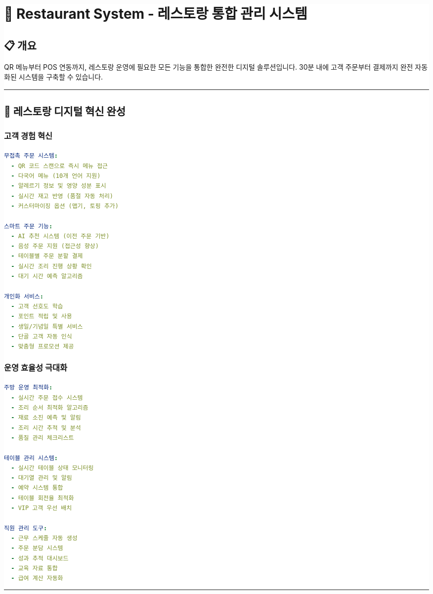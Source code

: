 # 🍔 Restaurant System - 레스토랑 통합 관리 시스템

## 📋 개요

QR 메뉴부터 POS 연동까지, 레스토랑 운영에 필요한 모든 기능을 통합한 완전한 디지털 솔루션입니다. 30분 내에 고객 주문부터 결제까지 완전 자동화된 시스템을 구축할 수 있습니다.

---

## 🎯 레스토랑 디지털 혁신 완성

### **고객 경험 혁신**

```yaml
무접촉 주문 시스템:
  - QR 코드 스캔으로 즉시 메뉴 접근
  - 다국어 메뉴 (10개 언어 지원)
  - 알레르기 정보 및 영양 성분 표시
  - 실시간 재고 반영 (품절 자동 처리)
  - 커스터마이징 옵션 (맵기, 토핑 추가)

스마트 주문 기능:
  - AI 추천 시스템 (이전 주문 기반)
  - 음성 주문 지원 (접근성 향상)
  - 테이블별 주문 분할 결제
  - 실시간 조리 진행 상황 확인
  - 대기 시간 예측 알고리즘

개인화 서비스:
  - 고객 선호도 학습
  - 포인트 적립 및 사용
  - 생일/기념일 특별 서비스
  - 단골 고객 자동 인식
  - 맞춤형 프로모션 제공
```

### **운영 효율성 극대화**

```yaml
주방 운영 최적화:
  - 실시간 주문 접수 시스템
  - 조리 순서 최적화 알고리즘
  - 재료 소진 예측 및 알림
  - 조리 시간 추적 및 분석
  - 품질 관리 체크리스트

테이블 관리 시스템:
  - 실시간 테이블 상태 모니터링
  - 대기열 관리 및 알림
  - 예약 시스템 통합
  - 테이블 회전율 최적화
  - VIP 고객 우선 배치

직원 관리 도구:
  - 근무 스케줄 자동 생성
  - 주문 분담 시스템
  - 성과 추적 대시보드
  - 교육 자료 통합
  - 급여 계산 자동화
```

---